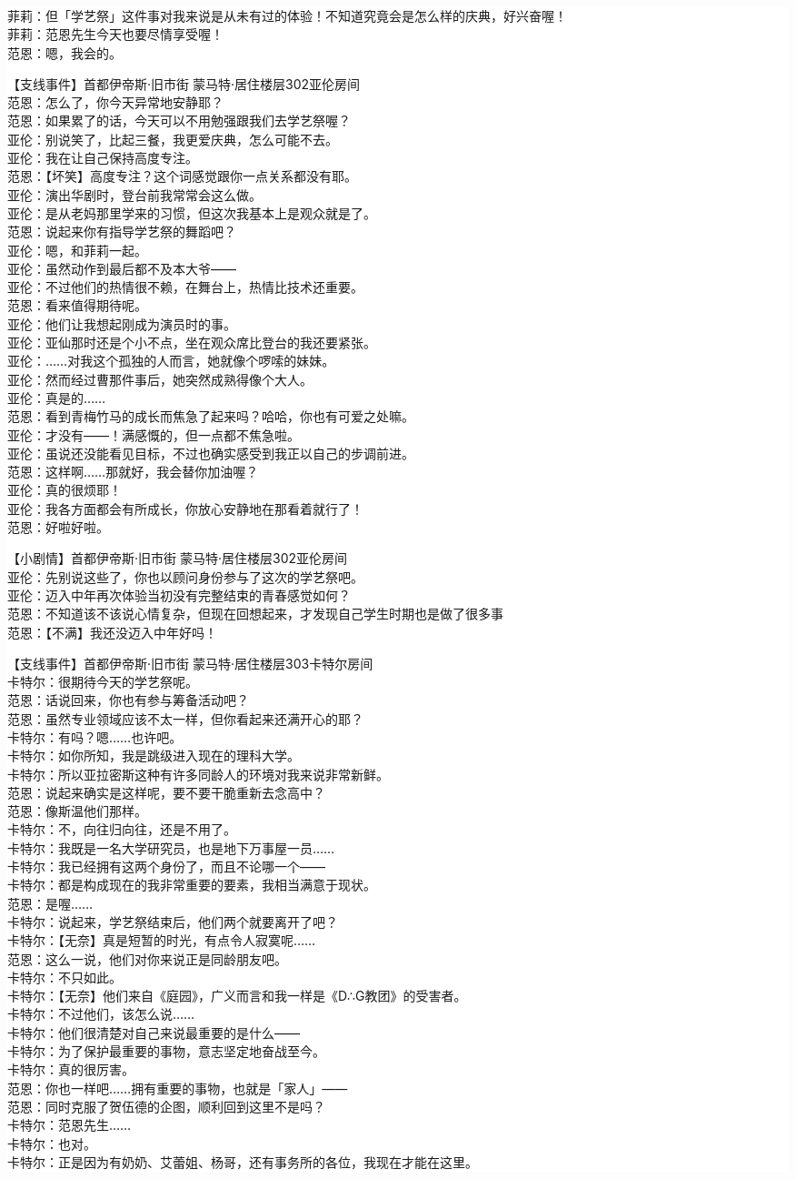 菲莉：但「学艺祭」这件事对我来说是从未有过的体验！不知道究竟会是怎么样的庆典，好兴奋喔！  
菲莉：范恩先生今天也要尽情享受喔！  
范恩：嗯，我会的。  
  
  
【支线事件】首都伊帝斯·旧市街 蒙马特·居住楼层302亚伦房间  
范恩：怎么了，你今天异常地安静耶？  
范恩：如果累了的话，今天可以不用勉强跟我们去学艺祭喔？  
亚伦：别说笑了，比起三餐，我更爱庆典，怎么可能不去。  
亚伦：我在让自己保持高度专注。  
范恩：【坏笑】高度专注？这个词感觉跟你一点关系都没有耶。  
亚伦：演出华剧时，登台前我常常会这么做。  
亚伦：是从老妈那里学来的习惯，但这次我基本上是观众就是了。  
范恩：说起来你有指导学艺祭的舞蹈吧？  
亚伦：嗯，和菲莉一起。  
亚伦：虽然动作到最后都不及本大爷——  
亚伦：不过他们的热情很不赖，在舞台上，热情比技术还重要。  
范恩：看来值得期待呢。  
亚伦：他们让我想起刚成为演员时的事。  
亚伦：亚仙那时还是个小不点，坐在观众席比登台的我还要紧张。  
亚伦：……对我这个孤独的人而言，她就像个啰嗦的妹妹。  
亚伦：然而经过曹那件事后，她突然成熟得像个大人。  
亚伦：真是的……  
范恩：看到青梅竹马的成长而焦急了起来吗？哈哈，你也有可爱之处嘛。  
亚伦：才没有——！满感慨的，但一点都不焦急啦。  
亚伦：虽说还没能看见目标，不过也确实感受到我正以自己的步调前进。  
范恩：这样啊……那就好，我会替你加油喔？  
亚伦：真的很烦耶！  
亚伦：我各方面都会有所成长，你放心安静地在那看着就行了！  
范恩：好啦好啦。  
  
【小剧情】首都伊帝斯·旧市街 蒙马特·居住楼层302亚伦房间  
亚伦：先别说这些了，你也以顾问身份参与了这次的学艺祭吧。  
亚伦：迈入中年再次体验当初没有完整结束的青春感觉如何？  
范恩：不知道该不该说心情复杂，但现在回想起来，才发现自己学生时期也是做了很多事  
范恩：【不满】我还没迈入中年好吗！  
  
  
【支线事件】首都伊帝斯·旧市街 蒙马特·居住楼层303卡特尔房间  
卡特尔：很期待今天的学艺祭呢。  
范恩：话说回来，你也有参与筹备活动吧？  
范恩：虽然专业领域应该不太一样，但你看起来还满开心的耶？  
卡特尔：有吗？嗯……也许吧。  
卡特尔：如你所知，我是跳级进入现在的理科大学。  
卡特尔：所以亚拉密斯这种有许多同龄人的环境对我来说非常新鲜。  
范恩：说起来确实是这样呢，要不要干脆重新去念高中？  
范恩：像斯温他们那样。  
卡特尔：不，向往归向往，还是不用了。  
卡特尔：我既是一名大学研究员，也是地下万事屋一员……  
卡特尔：我已经拥有这两个身份了，而且不论哪一个——  
卡特尔：都是构成现在的我非常重要的要素，我相当满意于现状。  
范恩：是喔……  
卡特尔：说起来，学艺祭结束后，他们两个就要离开了吧？  
卡特尔：【无奈】真是短暂的时光，有点令人寂寞呢……  
范恩：这么一说，他们对你来说正是同龄朋友吧。  
卡特尔：不只如此。  
卡特尔：【无奈】他们来自《庭园》，广义而言和我一样是《D∴G教团》的受害者。  
卡特尔：不过他们，该怎么说……  
卡特尔：他们很清楚对自己来说最重要的是什么——  
卡特尔：为了保护最重要的事物，意志坚定地奋战至今。  
卡特尔：真的很厉害。  
范恩：你也一样吧……拥有重要的事物，也就是「家人」——  
范恩：同时克服了贺伍德的企图，顺利回到这里不是吗？  
卡特尔：范恩先生……  
卡特尔：也对。  
卡特尔：正是因为有奶奶、艾蕾姐、杨哥，还有事务所的各位，我现在才能在这里。  